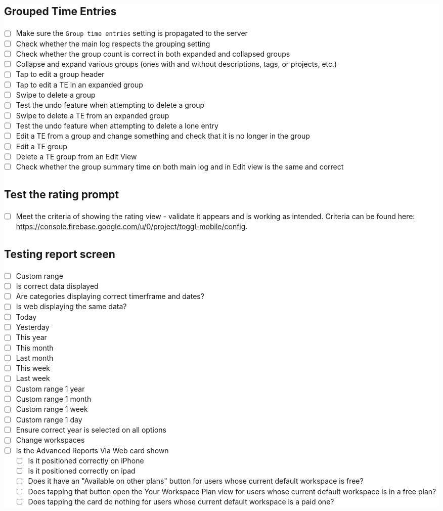 ## Grouped Time Entries
- [ ] Make sure the `Group time entries` setting is propagated to the server
- [ ] Check whether the main log respects the grouping setting
- [ ] Check whether the group count is correct in both expanded and collapsed groups
- [ ] Collapse and expand various groups (ones with and without descriptions, tags, or projects, etc.)
- [ ] Tap to edit a group header
- [ ] Tap to edit a TE in an expanded group
- [ ] Swipe to delete a group
- [ ] Test the undo feature when attempting to delete a group
- [ ] Swipe to delete a TE from an expanded group
- [ ] Test the undo feature when attempting to delete a lone entry
- [ ] Edit a TE from a group and change something and check that it is no longer in the group
- [ ] Edit a TE group
- [ ] Delete a TE group from an Edit View
- [ ] Check whether the group summary time on both main log and in Edit view is the same and correct

## Test the rating prompt
- [ ] Meet the criteria of showing the rating view - validate it appears and is working as intended. Criteria can be found here: https://console.firebase.google.com/u/0/project/toggl-mobile/config.

## Testing report screen
- [ ] Custom range
- [ ] Is correct data displayed
- [ ] Are categories displaying correct timerframe and dates?
- [ ] Is web displaying the same data?
- [ ] Today
- [ ] Yesterday
- [ ] This year
- [ ] This month
- [ ] Last month
- [ ] This week
- [ ] Last week
- [ ] Custom range 1 year
- [ ] Custom range 1 month
- [ ] Custom range 1 week
- [ ] Custom range 1 day
- [ ] Ensure correct year is selected on all options
- [ ] Change workspaces
- [ ] Is the Advanced Reports Via Web card shown
  - [ ] Is it positioned correctly on iPhone
  - [ ] Is it positioned correctly on ipad
  - [ ] Does it have an "Available on other plans" button for users whose current default workspace is free?
  - [ ] Does tapping that button open the Your Workspace Plan view for users whose current default workspace is in a free plan?
  - [ ] Does tapping the card do nothing for users whose current default workspace is a paid one?
